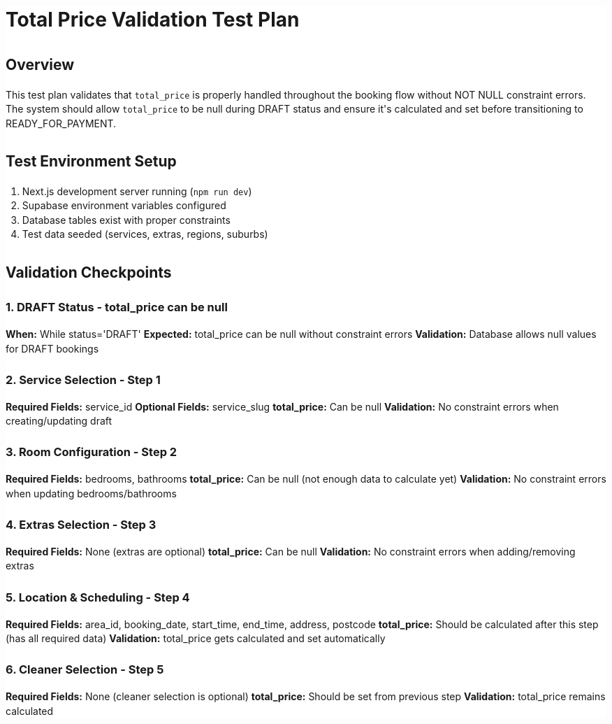 # Total Price Validation Test Plan

## Overview
This test plan validates that `total_price` is properly handled throughout the booking flow without NOT NULL constraint errors. The system should allow `total_price` to be null during DRAFT status and ensure it's calculated and set before transitioning to READY_FOR_PAYMENT.

## Test Environment Setup
1. Next.js development server running (`npm run dev`)
2. Supabase environment variables configured
3. Database tables exist with proper constraints
4. Test data seeded (services, extras, regions, suburbs)

## Validation Checkpoints

### 1. DRAFT Status - total_price can be null
**When:** While status='DRAFT'
**Expected:** total_price can be null without constraint errors
**Validation:** Database allows null values for DRAFT bookings

### 2. Service Selection - Step 1
**Required Fields:** service_id
**Optional Fields:** service_slug
**total_price:** Can be null
**Validation:** No constraint errors when creating/updating draft

### 3. Room Configuration - Step 2
**Required Fields:** bedrooms, bathrooms
**total_price:** Can be null (not enough data to calculate yet)
**Validation:** No constraint errors when updating bedrooms/bathrooms

### 4. Extras Selection - Step 3
**Required Fields:** None (extras are optional)
**total_price:** Can be null
**Validation:** No constraint errors when adding/removing extras

### 5. Location & Scheduling - Step 4
**Required Fields:** area_id, booking_date, start_time, end_time, address, postcode
**total_price:** Should be calculated after this step (has all required data)
**Validation:** total_price gets calculated and set automatically

### 6. Cleaner Selection - Step 5
**Required Fields:** None (cleaner selection is optional)
**total_price:** Should be set from previous step
**Validation:** total_price remains calculated
